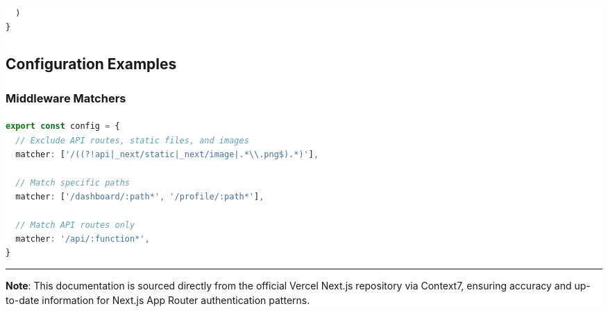 ```typescript
  )
}
```

## Configuration Examples

### Middleware Matchers
```typescript
export const config = {
  // Exclude API routes, static files, and images
  matcher: ['/((?!api|_next/static|_next/image|.*\\.png$).*)'],
  
  // Match specific paths
  matcher: ['/dashboard/:path*', '/profile/:path*'],
  
  // Match API routes only
  matcher: '/api/:function*',
}
```

---

**Note**: This documentation is sourced directly from the official Vercel Next.js repository via Context7, ensuring accuracy and up-to-date information for Next.js App Router authentication patterns.